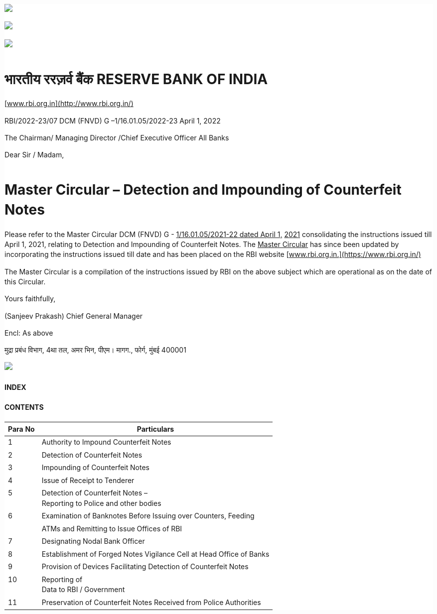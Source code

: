 ![](_page_0_Picture_0.jpeg)

![](_page_0_Picture_1.jpeg)

![](_page_0_Picture_2.jpeg)

# **भारतीय ररज़र्व बैंक RESERVE BANK OF INDIA**

[www.rbi.org.in](http://www.rbi.org.in/)

RBI/2022-23/07 DCM (FNVD) G –1/16.01.05/2022-23 April 1, 2022

The Chairman/ Managing Director /Chief Executive Officer All Banks

Dear Sir / Madam,

# **Master Circular – Detection and Impounding of Counterfeit Notes**

Please refer to the Master Circular DCM (FNVD) G - [1/16.01.05/2021-22 dated April 1,](https://rbi.org.in/Scripts/BS_ViewMasCirculardetails.aspx?id=12053)  [2021](https://rbi.org.in/Scripts/BS_ViewMasCirculardetails.aspx?id=12053) consolidating the instructions issued till April 1, 2021, relating to Detection and Impounding of Counterfeit Notes. The [Master Circular](#page--1-0) has since been updated by incorporating the instructions issued till date and has been placed on the RBI website [www.rbi.org.in.](https://www.rbi.org.in/)

The Master Circular is a compilation of the instructions issued by RBI on the above subject which are operational as on the date of this Circular.

Yours faithfully,

(Sanjeev Prakash) Chief General Manager

Encl: As above

मुद्रा प्रबंध विभाग, 4था तल, अमर भिन, पीएम। मागग., फोर्ग, मुंबई 400001

![](_page_1_Picture_0.jpeg)

#### **INDEX**

#### **CONTENTS**

| Para No    | Particulars                                                              |
|------------|--------------------------------------------------------------------------|
| 1          | Authority to Impound Counterfeit Notes                                   |
| 2          | Detection of Counterfeit Notes                                           |
| 3          | Impounding of Counterfeit Notes                                          |
| 4          | Issue of Receipt to Tenderer                                             |
| 5          | Detection of Counterfeit Notes –<br>Reporting to Police and other bodies |
| 6          | Examination of Banknotes Before Issuing over Counters, Feeding           |
|            | ATMs and Remitting to Issue Offices of RBI                               |
| 7          | Designating Nodal Bank Officer                                           |
| 8          | Establishment of Forged Notes Vigilance Cell at Head Office of Banks     |
| 9          | Provision of Devices Facilitating Detection of Counterfeit Notes         |
| 10         | Reporting of<br>Data to RBI / Government                                 |
| 11         | Preservation of Counterfeit Notes Received from Police Authorities       |